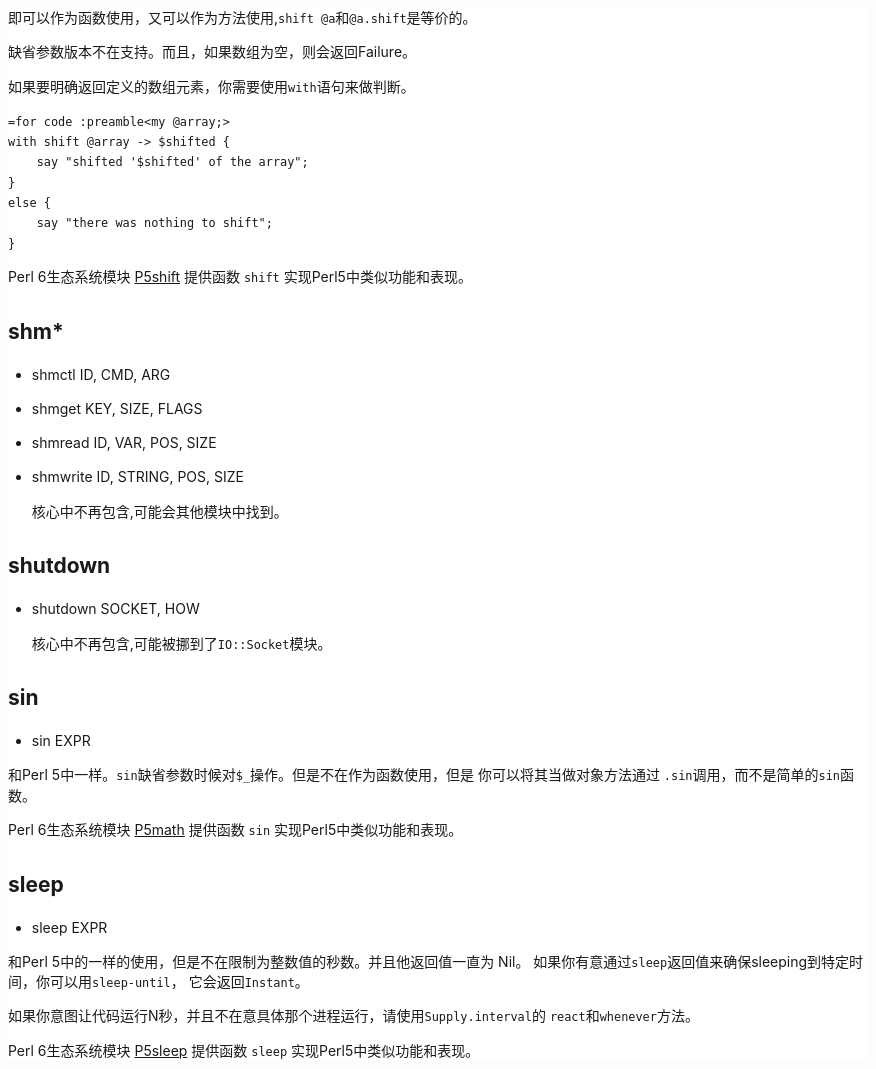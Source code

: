 即可以作为函数使用，又可以作为方法使用,`shift @a`和`@a.shift`是等价的。

缺省参数版本不在支持。而且，如果数组为空，则会返回Failure。

如果要明确返回定义的数组元素，你需要使用`with`语句来做判断。

```
=for code :preamble<my @array;>
with shift @array -> $shifted {
    say "shifted '$shifted' of the array";
}
else {
    say "there was nothing to shift";
}
```

Perl 6生态系统模块 [P5shift](https://modules.perl6.org/dist/P5shift)
提供函数 `shift` 实现Perl5中类似功能和表现。

## shm\*

- shmctl ID, CMD, ARG
- shmget KEY, SIZE, FLAGS
- shmread ID, VAR, POS, SIZE
- shmwrite ID, STRING, POS, SIZE

    核心中不再包含,可能会其他模块中找到。

## shutdown

- shutdown SOCKET, HOW

    核心中不再包含,可能被挪到了`IO::Socket`模块。

## sin

- sin EXPR

和Perl 5中一样。`sin`缺省参数时候对`$_`操作。但是不在作为函数使用，但是
你可以将其当做对象方法通过 `.sin`调用，而不是简单的`sin`函数。

Perl 6生态系统模块 [P5math](https://modules.perl6.org/dist/P5math)
提供函数 `sin` 实现Perl5中类似功能和表现。

## sleep

- sleep EXPR

和Perl 5中的一样的使用，但是不在限制为整数值的秒数。并且他返回值一直为 Nil。
如果你有意通过`sleep`返回值来确保sleeping到特定时间，你可以用`sleep-until`，
它会返回`Instant`。

如果你意图让代码运行N秒，并且不在意具体那个进程运行，请使用`Supply.interval`的
`react`和`whenever`方法。

Perl 6生态系统模块 [P5sleep](https://modules.perl6.org/dist/P5sleep)
提供函数 `sleep` 实现Perl5中类似功能和表现。

